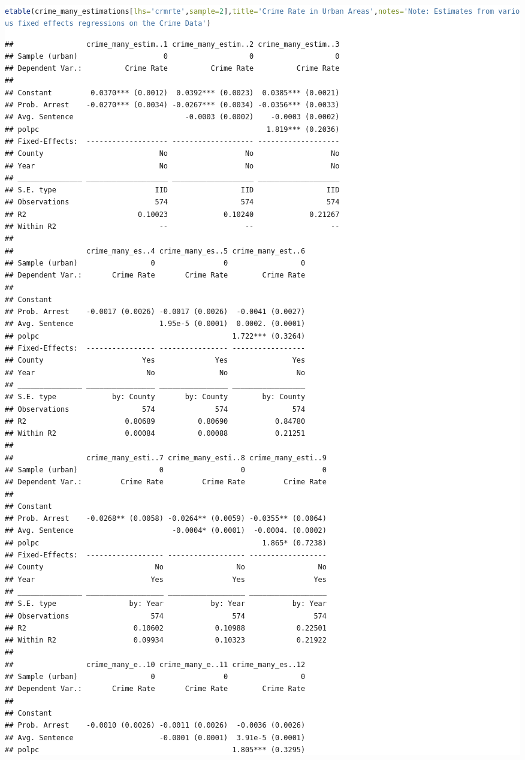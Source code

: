 ```r
etable(crime_many_estimations[lhs='crmrte',sample=2],title='Crime Rate in Urban Areas',notes='Note: Estimates from various fixed effects regressions on the Crime Data')
```

```
##                 crime_many_estim..1 crime_many_estim..2 crime_many_estim..3
## Sample (urban)                    0                   0                   0
## Dependent Var.:          Crime Rate          Crime Rate          Crime Rate
##                                                                            
## Constant         0.0370*** (0.0012)  0.0392*** (0.0023)  0.0385*** (0.0021)
## Prob. Arrest    -0.0270*** (0.0034) -0.0267*** (0.0034) -0.0356*** (0.0033)
## Avg. Sentence                          -0.0003 (0.0002)    -0.0003 (0.0002)
## polpc                                                     1.819*** (0.2036)
## Fixed-Effects:  ------------------- ------------------- -------------------
## County                           No                  No                  No
## Year                             No                  No                  No
## _______________ ___________________ ___________________ ___________________
## S.E. type                       IID                 IID                 IID
## Observations                    574                 574                 574
## R2                          0.10023             0.10240             0.21267
## Within R2                        --                  --                  --
## 
##                 crime_many_es..4 crime_many_es..5 crime_many_est..6
## Sample (urban)                 0                0                 0
## Dependent Var.:       Crime Rate       Crime Rate        Crime Rate
##                                                                    
## Constant                                                           
## Prob. Arrest    -0.0017 (0.0026) -0.0017 (0.0026)  -0.0041 (0.0027)
## Avg. Sentence                    1.95e-5 (0.0001)  0.0002. (0.0001)
## polpc                                             1.722*** (0.3264)
## Fixed-Effects:  ---------------- ---------------- -----------------
## County                       Yes              Yes               Yes
## Year                          No               No                No
## _______________ ________________ ________________ _________________
## S.E. type             by: County       by: County        by: County
## Observations                 574              574               574
## R2                       0.80689          0.80690           0.84780
## Within R2                0.00084          0.00088           0.21251
## 
##                 crime_many_esti..7 crime_many_esti..8 crime_many_esti..9
## Sample (urban)                   0                  0                  0
## Dependent Var.:         Crime Rate         Crime Rate         Crime Rate
##                                                                         
## Constant                                                                
## Prob. Arrest    -0.0268** (0.0058) -0.0264** (0.0059) -0.0355** (0.0064)
## Avg. Sentence                       -0.0004* (0.0001)  -0.0004. (0.0002)
## polpc                                                    1.865* (0.7238)
## Fixed-Effects:  ------------------ ------------------ ------------------
## County                          No                 No                 No
## Year                           Yes                Yes                Yes
## _______________ __________________ __________________ __________________
## S.E. type                 by: Year           by: Year           by: Year
## Observations                   574                574                574
## R2                         0.10602            0.10988            0.22501
## Within R2                  0.09934            0.10323            0.21922
## 
##                 crime_many_e..10 crime_many_e..11 crime_many_es..12
## Sample (urban)                 0                0                 0
## Dependent Var.:       Crime Rate       Crime Rate        Crime Rate
##                                                                    
## Constant                                                           
## Prob. Arrest    -0.0010 (0.0026) -0.0011 (0.0026)  -0.0036 (0.0026)
## Avg. Sentence                    -0.0001 (0.0001)  3.91e-5 (0.0001)
## polpc                                             1.805*** (0.3295)
```
